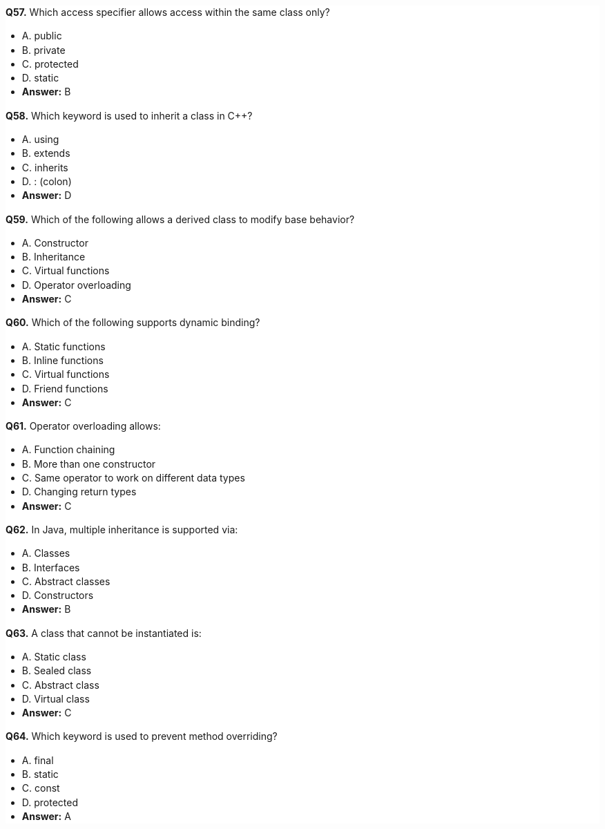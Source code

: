 **Q57.** Which access specifier allows access within the same class only?  
* A. public  
* B. private  
* C. protected  
* D. static  
* **Answer:** B

**Q58.** Which keyword is used to inherit a class in C++?  
* A. using  
* B. extends  
* C. inherits  
* D. : (colon)  
* **Answer:** D

**Q59.** Which of the following allows a derived class to modify base behavior?  
* A. Constructor  
* B. Inheritance  
* C. Virtual functions  
* D. Operator overloading  
* **Answer:** C

**Q60.** Which of the following supports dynamic binding?  
* A. Static functions  
* B. Inline functions  
* C. Virtual functions  
* D. Friend functions  
* **Answer:** C

**Q61.** Operator overloading allows:  
* A. Function chaining  
* B. More than one constructor  
* C. Same operator to work on different data types  
* D. Changing return types  
* **Answer:** C

**Q62.** In Java, multiple inheritance is supported via:  
* A. Classes  
* B. Interfaces  
* C. Abstract classes  
* D. Constructors  
* **Answer:** B

**Q63.** A class that cannot be instantiated is:  
* A. Static class  
* B. Sealed class  
* C. Abstract class  
* D. Virtual class  
* **Answer:** C

**Q64.** Which keyword is used to prevent method overriding?  
* A. final  
* B. static  
* C. const  
* D. protected  
* **Answer:** A
